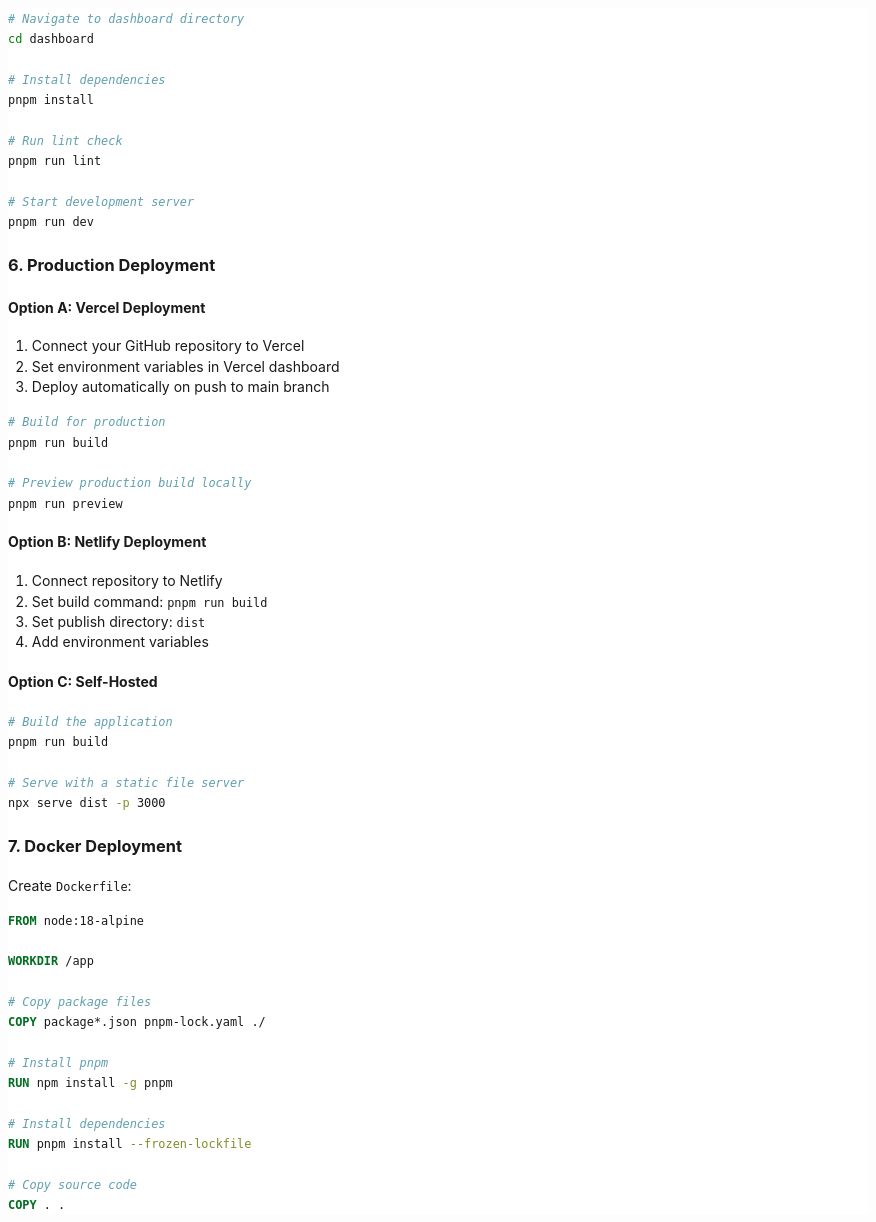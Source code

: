 ```bash
# Navigate to dashboard directory
cd dashboard

# Install dependencies
pnpm install

# Run lint check
pnpm run lint

# Start development server
pnpm run dev
```

### 6. Production Deployment

#### Option A: Vercel Deployment

1. Connect your GitHub repository to Vercel
2. Set environment variables in Vercel dashboard
3. Deploy automatically on push to main branch

```bash
# Build for production
pnpm run build

# Preview production build locally
pnpm run preview
```

#### Option B: Netlify Deployment

1. Connect repository to Netlify
2. Set build command: `pnpm run build`
3. Set publish directory: `dist`
4. Add environment variables

#### Option C: Self-Hosted

```bash
# Build the application
pnpm run build

# Serve with a static file server
npx serve dist -p 3000
```

### 7. Docker Deployment

Create `Dockerfile`:

```dockerfile
FROM node:18-alpine

WORKDIR /app

# Copy package files
COPY package*.json pnpm-lock.yaml ./

# Install pnpm
RUN npm install -g pnpm

# Install dependencies
RUN pnpm install --frozen-lockfile

# Copy source code
COPY . .
```